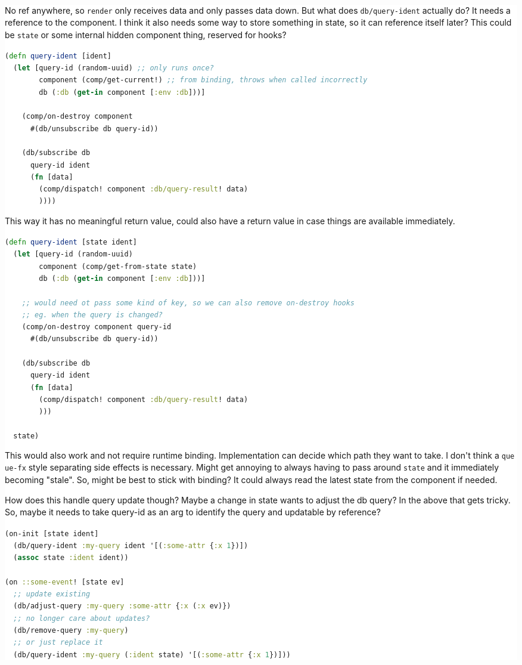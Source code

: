 No ref anywhere, so `render` only receives data and only passes data down.
But what does `db/query-ident` actually do? It needs a reference to the component. I think it also needs some way to store something in state, so it can reference itself later? This could be `state` or some internal hidden component thing, reserved for hooks?

```clojure
(defn query-ident [ident]
  (let [query-id (random-uuid) ;; only runs once?
        component (comp/get-current!) ;; from binding, throws when called incorrectly
        db (:db (get-in component [:env :db]))]

    (comp/on-destroy component
      #(db/unsubscribe db query-id))
    
    (db/subscribe db
      query-id ident
      (fn [data]
        (comp/dispatch! component :db/query-result! data)
        )))) 
```

This way it has no meaningful return value, could also have a return value in case things are available immediately.

```clojure
(defn query-ident [state ident]
  (let [query-id (random-uuid)
        component (comp/get-from-state state)
        db (:db (get-in component [:env :db]))]

    ;; would need ot pass some kind of key, so we can also remove on-destroy hooks
    ;; eg. when the query is changed?
    (comp/on-destroy component query-id
      #(db/unsubscribe db query-id))
    
    (db/subscribe db
      query-id ident
      (fn [data]
        (comp/dispatch! component :db/query-result! data)
        )))
  
  state) 
```

This would also work and not require runtime binding. Implementation can decide which path they want to take. I don't think a `queue-fx` style separating side effects is necessary. Might get annoying to always having to pass around `state` and it immediately becoming "stale". So, might be best to stick with binding? It could always read the latest state from the component if needed.

How does this handle query update though? Maybe a change in state wants to adjust the db query? In the above that gets tricky. So, maybe it needs to take query-id as an arg to identify the query and updatable by reference?

```clojure
(on-init [state ident]
  (db/query-ident :my-query ident '[(:some-attr {:x 1})])
  (assoc state :ident ident))
  
(on ::some-event! [state ev]
  ;; update existing
  (db/adjust-query :my-query :some-attr {:x (:x ev)})
  ;; no longer care about updates?
  (db/remove-query :my-query)
  ;; or just replace it
  (db/query-ident :my-query (:ident state) '[(:some-attr {:x 1})]))
```
